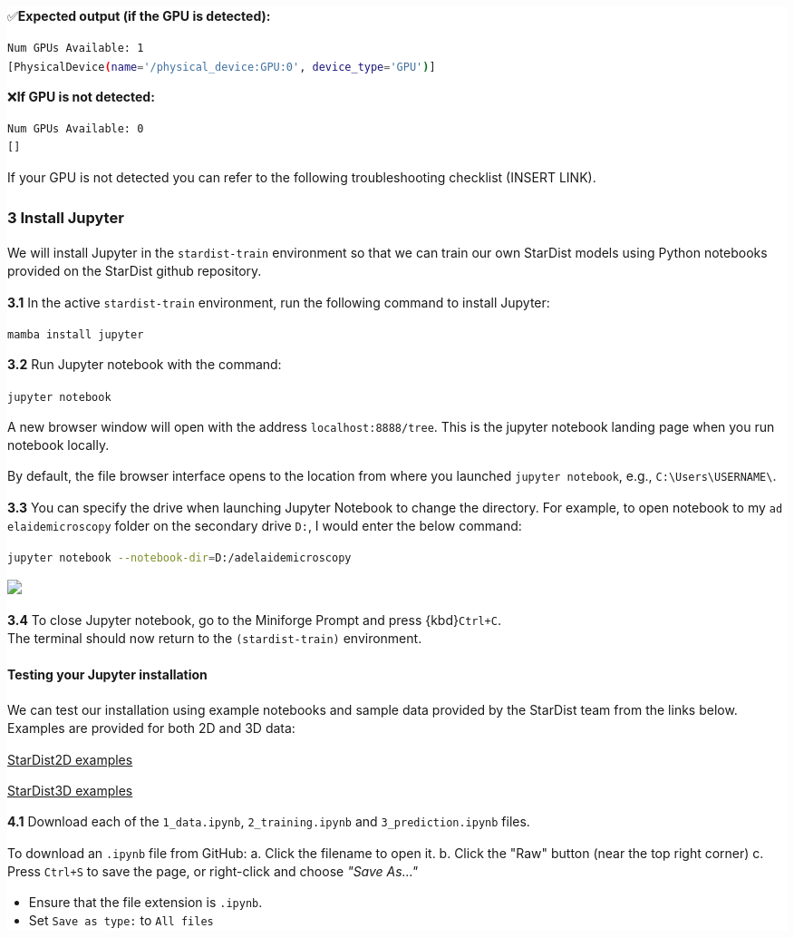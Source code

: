 ✅**Expected output (if the GPU is detected):**
```bash
Num GPUs Available: 1
[PhysicalDevice(name='/physical_device:GPU:0', device_type='GPU')]
```

❌**If GPU is not detected:**
```bash
Num GPUs Available: 0
[]
```
If your GPU is not detected you can refer to the following troubleshooting checklist (INSERT LINK).

### 3 Install Jupyter
We will install Jupyter in the `stardist-train` environment so that we can train our own StarDist models using Python notebooks provided on the StarDist github repository. 

**3.1** In the active `stardist-train` environment, run the following command to install Jupyter:
```bash
mamba install jupyter
```

**3.2** Run Jupyter notebook with the command:
```bash
jupyter notebook
```
A new browser window will open with the address `localhost:8888/tree`. This is the jupyter notebook landing page when you run notebook locally.

By default, the file browser interface opens to the location from where you launched `jupyter notebook`, e.g., `C:\Users\USERNAME\`.

**3.3** You can specify the drive when launching Jupyter Notebook to change the directory. For example, to open notebook to my `adelaidemicroscopy` folder on the secondary drive `D:`, I would enter the below command:
```bash
jupyter notebook --notebook-dir=D:/adelaidemicroscopy
```
![](../images/jupyter-notebook-file-browser.png)

**3.4** To close Jupyter notebook, go to the Miniforge Prompt and press {kbd}`Ctrl+C`.  
The terminal should now return to the `(stardist-train)` environment.

#### Testing your Jupyter installation
We can test our installation using example notebooks and sample data provided by the StarDist team from the links below. Examples are provided for both 2D and 3D data:

[StarDist2D examples](https://github.com/stardist/stardist/tree/main/examples/2D)

[StarDist3D examples](https://github.com/stardist/stardist/tree/main/examples/3D)

**4.1** Download each of the `1_data.ipynb`, `2_training.ipynb` and `3_prediction.ipynb` files.

To download an `.ipynb` file from GitHub: 
a. Click the filename to open it.
b. Click the "Raw" button (near the top right corner)
c. Press `Ctrl+S` to save the page, or right-click and choose *"Save As..."*
  - Ensure that the file extension is `.ipynb`.
  - Set `Save as type:` to `All files`
